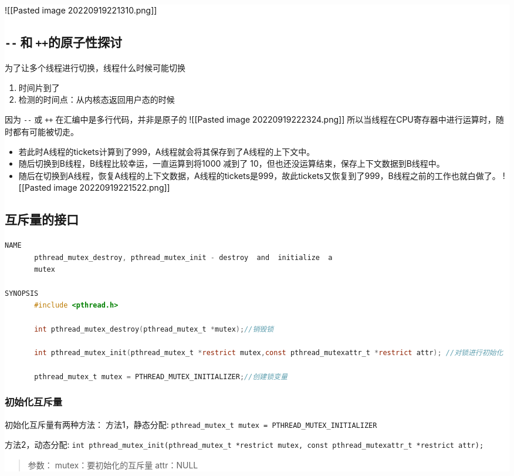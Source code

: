 ![[Pasted image 20220919221310.png]]

## `--` 和 `++`的原子性探讨
为了让多个线程进行切换，线程什么时候可能切换
1. 时间片到了 
2. 检测的时间点：从内核态返回用户态的时候


因为 `--` 或 `++` 在汇编中是多行代码，并非是原子的
![[Pasted image 20220919222324.png]]
所以当线程在CPU寄存器中进行运算时，随时都有可能被切走。

- 若此时A线程的tickets计算到了999，A线程就会将其保存到了A线程的上下文中。
- 随后切换到B线程，B线程比较幸运，一直运算到将1000 减到了 10，但也还没运算结束，保存上下文数据到B线程中。
- 随后在切换到A线程，恢复A线程的上下文数据，A线程的tickets是999，故此tickets又恢复到了999，B线程之前的工作也就白做了。
![[Pasted image 20220919221522.png]]







## 互斥量的接口
```c
NAME
       pthread_mutex_destroy, pthread_mutex_init - destroy  and  initialize  a
       mutex

SYNOPSIS
       #include <pthread.h>

       int pthread_mutex_destroy(pthread_mutex_t *mutex);//销毁锁
       
       int pthread_mutex_init(pthread_mutex_t *restrict mutex,const pthread_mutexattr_t *restrict attr); //对锁进行初始化
       
       pthread_mutex_t mutex = PTHREAD_MUTEX_INITIALIZER;//创建锁变量

```

### 初始化互斥量
初始化互斥量有两种方法：
方法1，静态分配:
`pthread_mutex_t mutex = PTHREAD_MUTEX_INITIALIZER`

方法2，动态分配:
`int pthread_mutex_init(pthread_mutex_t *restrict mutex, const pthread_mutexattr_t *restrict attr);`
>参数：
>	mutex：要初始化的互斥量 
>	attr：NULL
